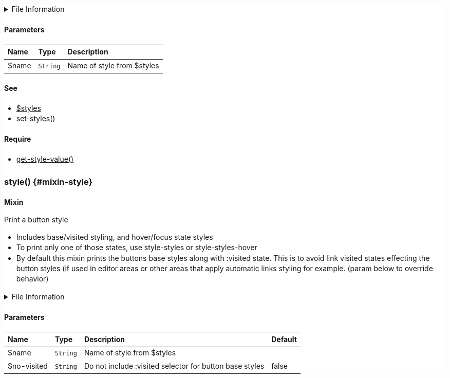     


<details><summary>File Information</summary></details>

    

#### Parameters


|Name|Type|Description|
|:--|:--|:--|
|$name|`String`|Name of style from $styles|

    

#### See

- [$styles](/sass/core/button/#variable-styles)
- [set-styles()](/sass/core/button/#mixin-set-styles)
  

#### Require

- [get-style-value()](/sass/core/button/#function-get-style-value)
  


<div class="sassdoc-item-header">

###  style() {#mixin-style}

  <div class="sassdoc-item-header__labels">
    <span class="tag tag--primary"><strong>Mixin</strong></span>
  </div>

</div>

  

Print a button style
- Includes base/visited styling, and hover/focus state styles
- To print only one of those states, use style-styles or style-styles-hover
- By default this mixin prints the buttons base styles along with :visited state. 
  This is to avoid link visited states effecting the button styles (if used in editor areas 
  or other areas that apply automatic links styling for example. (param below to override behavior)
    
    


<details><summary>File Information</summary></details>

    

#### Parameters


|Name|Type|Description|Default|
|:--|:--|:--|:--|
|$name|`String`|Name of style from $styles||
|$no-visited|`String`|Do not include :visited selector for button base styles|false|
